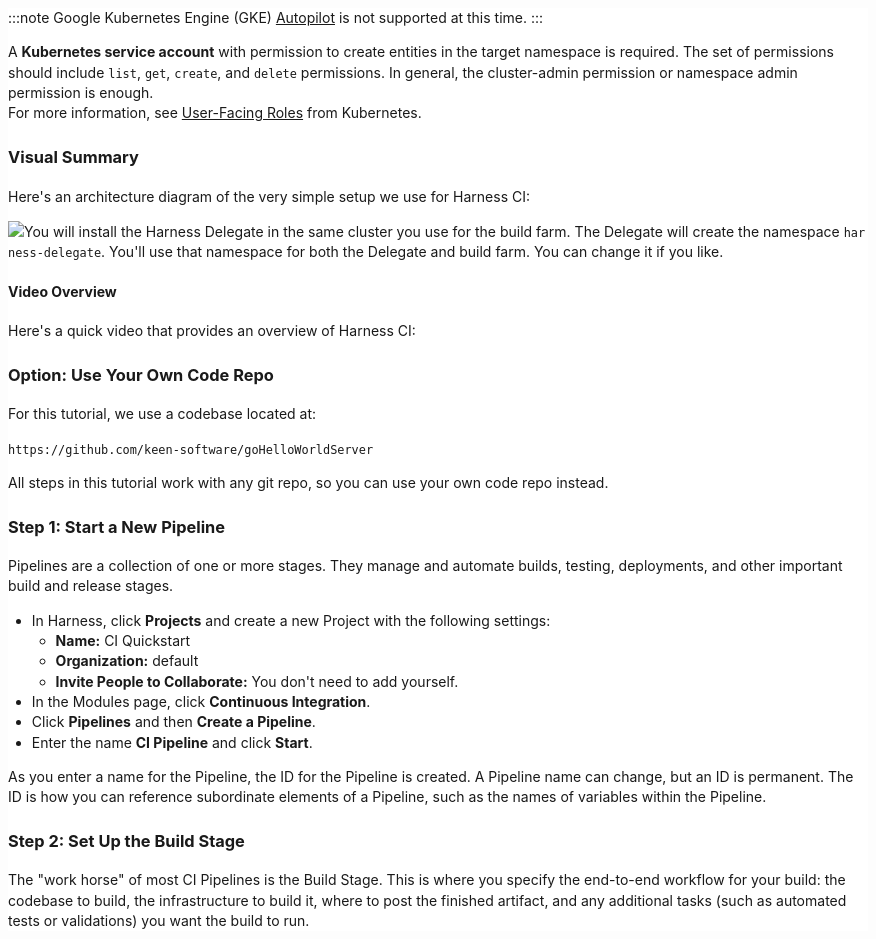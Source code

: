 :::note
Google Kubernetes Engine (GKE) [Autopilot](https://cloud.google.com/kubernetes-engine/docs/concepts/autopilot-overview) is not supported at this time.
:::

A **Kubernetes service account** with permission to create entities in the target namespace is required. The set of permissions should include `list`, `get`, `create`, and `delete` permissions. In general, the cluster-admin permission or namespace admin permission is enough.  
For more information, see [User-Facing Roles](https://kubernetes.io/docs/reference/access-authn-authz/rbac/#user-facing-roles) from Kubernetes.

### Visual Summary

Here's an architecture diagram of the very simple setup we use for Harness CI:

![](./static/ci-pipeline-quickstart-13.png)You will install the Harness Delegate in the same cluster you use for the build farm. The Delegate will create the namespace `harness-delegate`. You'll use that namespace for both the Delegate and build farm. You can change it if you like.

#### Video Overview

Here's a quick video that provides an overview of Harness CI:


<docvideo src="https://harness-1.wistia.com/medias/fsc2b05uxz" />




### Option: Use Your Own Code Repo

For this tutorial, we use a codebase located at:

`https://github.com/keen-software/goHelloWorldServer`

All steps in this tutorial work with any git repo, so you can use your own code repo instead.

### Step 1: Start a New Pipeline

Pipelines are a collection of one or more stages. They manage and automate builds, testing, deployments, and other important build and release stages.

* In Harness, click **Projects** and create a new Project with the following settings:
	+ **Name:** CI Quickstart
	+ **Organization:** default
	+ **Invite People to Collaborate:** You don't need to add yourself.
* In the Modules page, click **Continuous Integration**.
* Click **Pipelines** and then **Create a Pipeline**.
* Enter the name **CI Pipeline** and click **Start**.

As you enter a name for the Pipeline, the ID for the Pipeline is created. A Pipeline name can change, but an ID is permanent. The ID is how you can reference subordinate elements of a Pipeline, such as the names of variables within the Pipeline.

### Step 2: Set Up the Build Stage

The "work horse" of most CI Pipelines is the Build Stage. This is where you specify the end-to-end workflow for your build: the codebase to build, the infrastructure to build it, where to post the finished artifact, and any additional tasks (such as automated tests or validations) you want the build to run.
